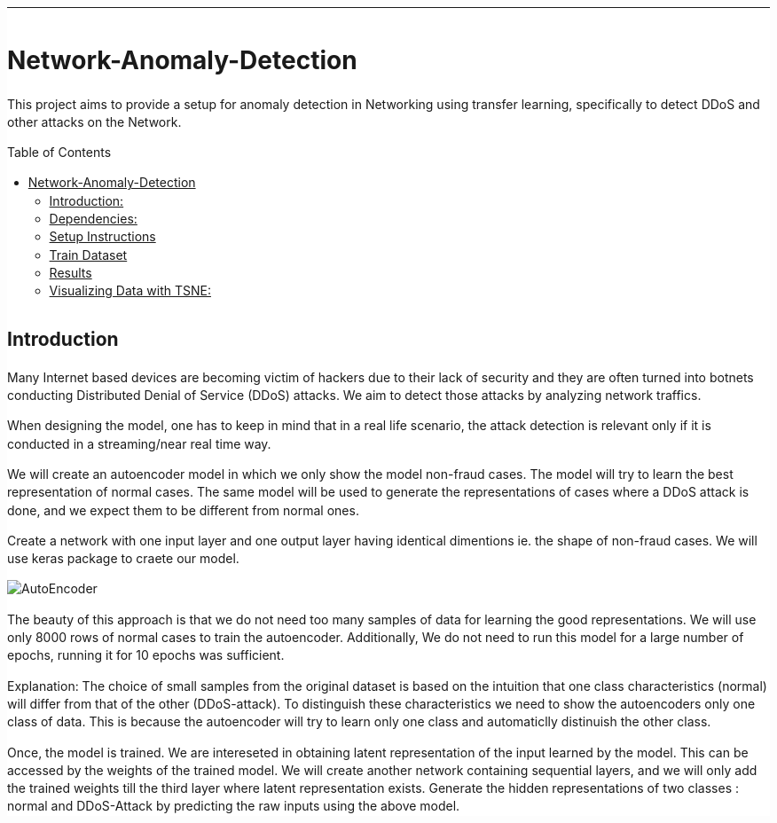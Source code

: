 ***

# Network-Anomaly-Detection

This project aims to provide a setup for anomaly detection in Networking using transfer learning, specifically to detect DDoS and other attacks on the Network.

<summary>Table of Contents</summary>

- [Network-Anomaly-Detection](#Network-Anomaly-Detection)
  - [Introduction:](#Introduction)
  - [Dependencies:](#dependencies)
  - [Setup Instructions](#setup-instructions)
  - [Train Dataset](#Train-Dataset:)
  - [Results](#results)
  - [Visualizing Data with TSNE:](#Visualizing-Data-Relationship-with-TSNE)
 


## Introduction


Many Internet based devices are becoming victim of hackers due to their lack of security and they are often turned into botnets conducting Distributed Denial of Service (DDoS) attacks. We aim to detect those attacks by analyzing network traffics. 

When designing the model, one has to keep in mind that in a real life scenario, the attack detection is relevant only if it is conducted in a streaming/near real time way.

We will create an autoencoder model in which we only show the model non-fraud cases. The model will try to learn the best representation of normal cases. The same model will be used to generate the representations of cases where a DDoS attack is done, and we expect them to be different from normal ones.

Create a network with one input layer and one output layer having identical dimentions ie. the shape of non-fraud cases. We will use keras package to craete our model.

![AutoEncoder](extra/autoencoder-net-arch.png) 

The beauty of this approach is that we do not need too many samples of data for learning the good representations. We will use only 8000 rows of normal cases to train the autoencoder. Additionally, We do not need to run this model for a large number of epochs, running it for 10 epochs was sufficient.

Explanation: The choice of small samples from the original dataset is based on the intuition that one class characteristics (normal) will differ from that of the other (DDoS-attack). To distinguish these characteristics we need to show the autoencoders only one class of data. This is because the autoencoder will try to learn only one class and automaticlly distinuish the other class.

Once, the model is trained. We are intereseted in obtaining latent representation of the input learned by the model. This can be accessed by the weights of the trained model. We will create another network containing sequential layers, and we will only add the trained weights till the third layer where latent representation exists. Generate the hidden representations of two classes : normal and DDoS-Attack by predicting the raw inputs using the above model.
